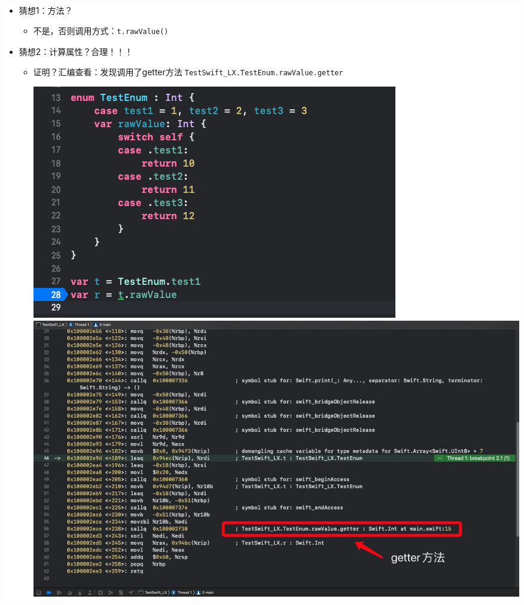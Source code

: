 

* 猜想1：方法？
  * 不是，否则调用方式：`t.rawValue()`

* 猜想2：计算属性？合理！！！

  * 证明？汇编查看：发现调用了getter方法 `TestSwift_LX.TestEnum.rawValue.getter`

    ![](images/009.png)![](images/010.png)
